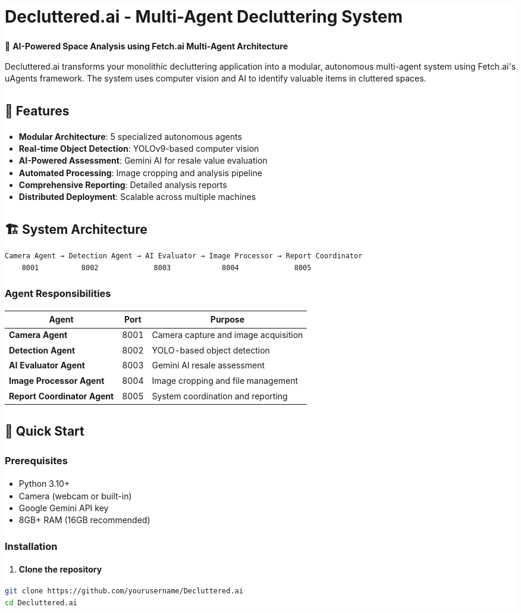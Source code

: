 # Decluttered.ai - Multi-Agent Decluttering System

🤖 **AI-Powered Space Analysis using Fetch.ai Multi-Agent Architecture**

Decluttered.ai transforms your monolithic decluttering application into a modular, autonomous multi-agent system using Fetch.ai's uAgents framework. The system uses computer vision and AI to identify valuable items in cluttered spaces.

## 🌟 Features

- **Modular Architecture**: 5 specialized autonomous agents
- **Real-time Object Detection**: YOLOv9-based computer vision
- **AI-Powered Assessment**: Gemini AI for resale value evaluation
- **Automated Processing**: Image cropping and analysis pipeline
- **Comprehensive Reporting**: Detailed analysis reports
- **Distributed Deployment**: Scalable across multiple machines

## 🏗️ System Architecture

```
Camera Agent → Detection Agent → AI Evaluator → Image Processor → Report Coordinator
    8001          8002             8003            8004             8005
```

### Agent Responsibilities

| Agent | Port | Purpose |
|-------|------|---------|
| **Camera Agent** | 8001 | Camera capture and image acquisition |
| **Detection Agent** | 8002 | YOLO-based object detection |
| **AI Evaluator Agent** | 8003 | Gemini AI resale assessment |
| **Image Processor Agent** | 8004 | Image cropping and file management |
| **Report Coordinator Agent** | 8005 | System coordination and reporting |

## 🚀 Quick Start

### Prerequisites

- Python 3.10+
- Camera (webcam or built-in)
- Google Gemini API key
- 8GB+ RAM (16GB recommended)

### Installation

1. **Clone the repository**
```bash
git clone https://github.com/yourusername/Decluttered.ai
cd Decluttered.ai
```
